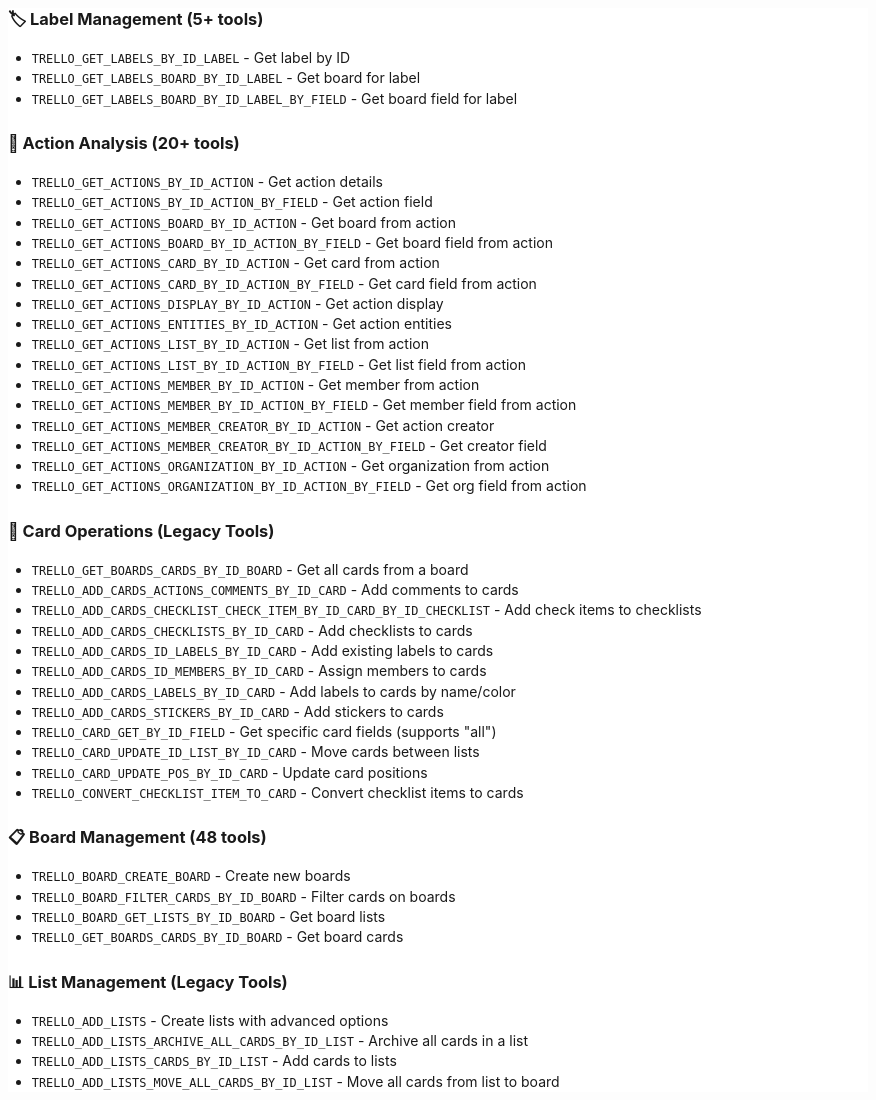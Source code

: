 ### 🏷️ Label Management (5+ tools)
- `TRELLO_GET_LABELS_BY_ID_LABEL` - Get label by ID
- `TRELLO_GET_LABELS_BOARD_BY_ID_LABEL` - Get board for label
- `TRELLO_GET_LABELS_BOARD_BY_ID_LABEL_BY_FIELD` - Get board field for label

### 🎯 Action Analysis (20+ tools)
- `TRELLO_GET_ACTIONS_BY_ID_ACTION` - Get action details
- `TRELLO_GET_ACTIONS_BY_ID_ACTION_BY_FIELD` - Get action field
- `TRELLO_GET_ACTIONS_BOARD_BY_ID_ACTION` - Get board from action
- `TRELLO_GET_ACTIONS_BOARD_BY_ID_ACTION_BY_FIELD` - Get board field from action
- `TRELLO_GET_ACTIONS_CARD_BY_ID_ACTION` - Get card from action
- `TRELLO_GET_ACTIONS_CARD_BY_ID_ACTION_BY_FIELD` - Get card field from action
- `TRELLO_GET_ACTIONS_DISPLAY_BY_ID_ACTION` - Get action display
- `TRELLO_GET_ACTIONS_ENTITIES_BY_ID_ACTION` - Get action entities
- `TRELLO_GET_ACTIONS_LIST_BY_ID_ACTION` - Get list from action
- `TRELLO_GET_ACTIONS_LIST_BY_ID_ACTION_BY_FIELD` - Get list field from action
- `TRELLO_GET_ACTIONS_MEMBER_BY_ID_ACTION` - Get member from action
- `TRELLO_GET_ACTIONS_MEMBER_BY_ID_ACTION_BY_FIELD` - Get member field from action
- `TRELLO_GET_ACTIONS_MEMBER_CREATOR_BY_ID_ACTION` - Get action creator
- `TRELLO_GET_ACTIONS_MEMBER_CREATOR_BY_ID_ACTION_BY_FIELD` - Get creator field
- `TRELLO_GET_ACTIONS_ORGANIZATION_BY_ID_ACTION` - Get organization from action
- `TRELLO_GET_ACTIONS_ORGANIZATION_BY_ID_ACTION_BY_FIELD` - Get org field from action

### 🔧 Card Operations (Legacy Tools)
- `TRELLO_GET_BOARDS_CARDS_BY_ID_BOARD` - Get all cards from a board
- `TRELLO_ADD_CARDS_ACTIONS_COMMENTS_BY_ID_CARD` - Add comments to cards
- `TRELLO_ADD_CARDS_CHECKLIST_CHECK_ITEM_BY_ID_CARD_BY_ID_CHECKLIST` - Add check items to checklists
- `TRELLO_ADD_CARDS_CHECKLISTS_BY_ID_CARD` - Add checklists to cards
- `TRELLO_ADD_CARDS_ID_LABELS_BY_ID_CARD` - Add existing labels to cards
- `TRELLO_ADD_CARDS_ID_MEMBERS_BY_ID_CARD` - Assign members to cards
- `TRELLO_ADD_CARDS_LABELS_BY_ID_CARD` - Add labels to cards by name/color
- `TRELLO_ADD_CARDS_STICKERS_BY_ID_CARD` - Add stickers to cards
- `TRELLO_CARD_GET_BY_ID_FIELD` - Get specific card fields (supports "all")
- `TRELLO_CARD_UPDATE_ID_LIST_BY_ID_CARD` - Move cards between lists
- `TRELLO_CARD_UPDATE_POS_BY_ID_CARD` - Update card positions
- `TRELLO_CONVERT_CHECKLIST_ITEM_TO_CARD` - Convert checklist items to cards

### 📋 Board Management (48 tools)
- `TRELLO_BOARD_CREATE_BOARD` - Create new boards
- `TRELLO_BOARD_FILTER_CARDS_BY_ID_BOARD` - Filter cards on boards
- `TRELLO_BOARD_GET_LISTS_BY_ID_BOARD` - Get board lists
- `TRELLO_GET_BOARDS_CARDS_BY_ID_BOARD` - Get board cards

### 📊 List Management (Legacy Tools)
- `TRELLO_ADD_LISTS` - Create lists with advanced options
- `TRELLO_ADD_LISTS_ARCHIVE_ALL_CARDS_BY_ID_LIST` - Archive all cards in a list
- `TRELLO_ADD_LISTS_CARDS_BY_ID_LIST` - Add cards to lists
- `TRELLO_ADD_LISTS_MOVE_ALL_CARDS_BY_ID_LIST` - Move all cards from list to board
